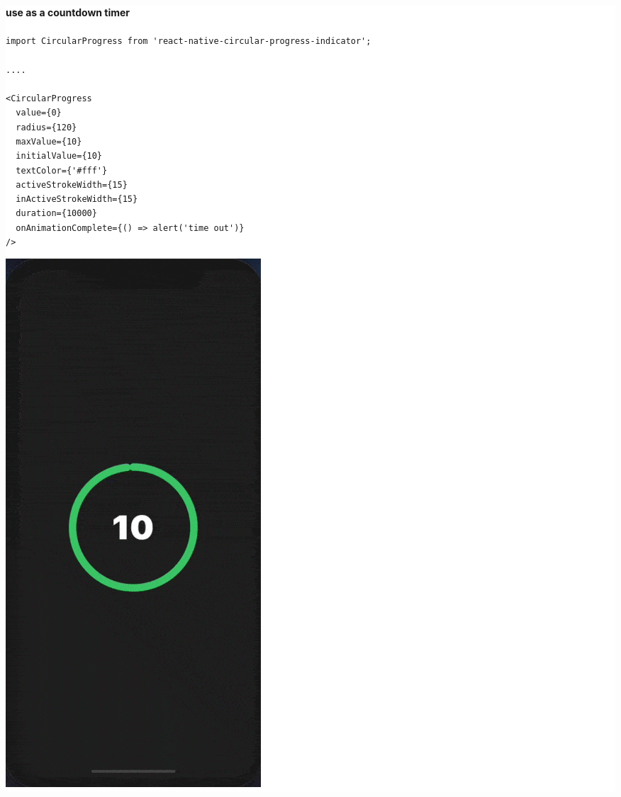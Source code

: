 #### use as a countdown timer

```
import CircularProgress from 'react-native-circular-progress-indicator';

....

<CircularProgress
  value={0}
  radius={120}
  maxValue={10}
  initialValue={10}
  textColor={'#fff'}
  activeStrokeWidth={15}
  inActiveStrokeWidth={15}
  duration={10000}
  onAnimationComplete={() => alert('time out')}
/>

```

![](demo5.gif)
